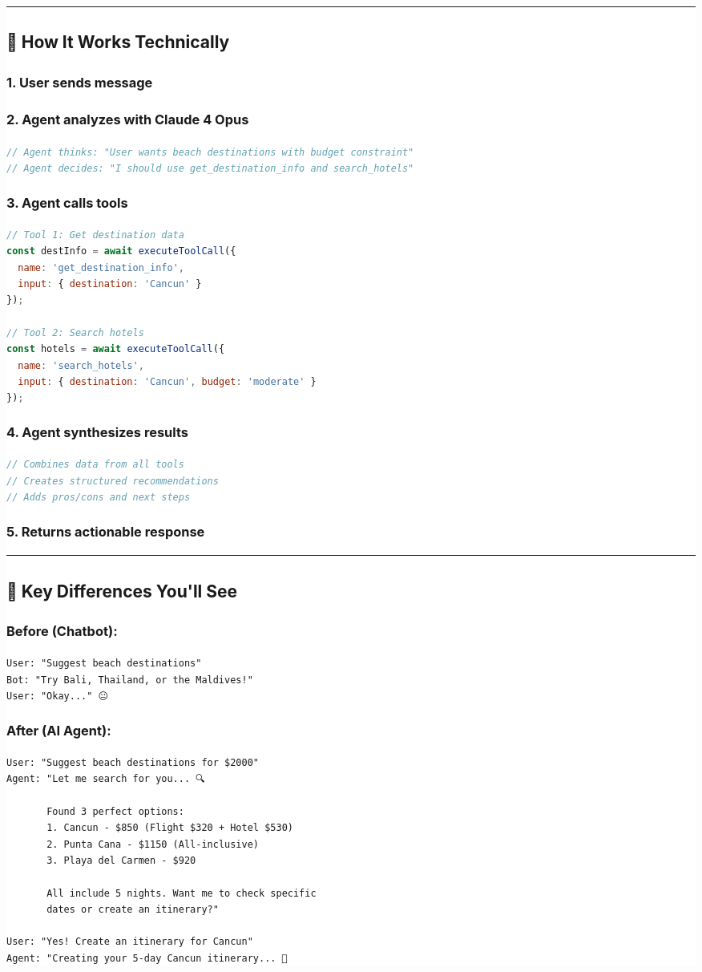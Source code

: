 
---

## 🎯 How It Works Technically

### 1. User sends message

### 2. Agent analyzes with Claude 4 Opus
```javascript
// Agent thinks: "User wants beach destinations with budget constraint"
// Agent decides: "I should use get_destination_info and search_hotels"
```

### 3. Agent calls tools
```javascript
// Tool 1: Get destination data
const destInfo = await executeToolCall({
  name: 'get_destination_info',
  input: { destination: 'Cancun' }
});

// Tool 2: Search hotels
const hotels = await executeToolCall({
  name: 'search_hotels', 
  input: { destination: 'Cancun', budget: 'moderate' }
});
```

### 4. Agent synthesizes results
```javascript
// Combines data from all tools
// Creates structured recommendations
// Adds pros/cons and next steps
```

### 5. Returns actionable response

---

## 🚀 Key Differences You'll See

### Before (Chatbot):
```
User: "Suggest beach destinations"
Bot: "Try Bali, Thailand, or the Maldives!"
User: "Okay..." 😐
```

### After (AI Agent):
```
User: "Suggest beach destinations for $2000"
Agent: "Let me search for you... 🔍

       Found 3 perfect options:
       1. Cancun - $850 (Flight $320 + Hotel $530)
       2. Punta Cana - $1150 (All-inclusive)  
       3. Playa del Carmen - $920
       
       All include 5 nights. Want me to check specific 
       dates or create an itinerary?"
       
User: "Yes! Create an itinerary for Cancun"
Agent: "Creating your 5-day Cancun itinerary... 📅
```
